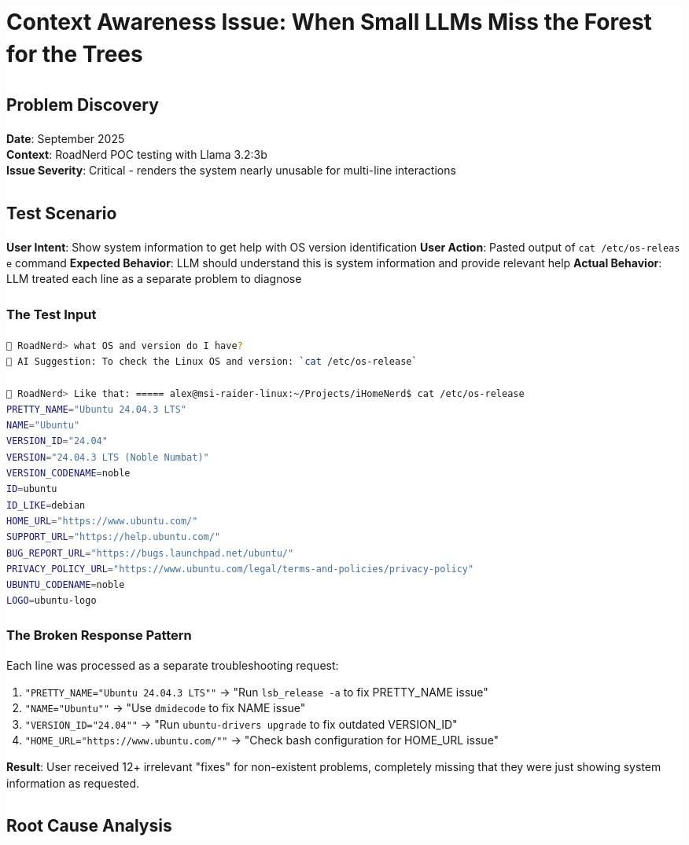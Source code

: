# Context Awareness Issue: When Small LLMs Miss the Forest for the Trees

## Problem Discovery

**Date**: September 2025  
**Context**: RoadNerd POC testing with Llama 3.2:3b  
**Issue Severity**: Critical - renders the system nearly unusable for multi-line interactions

## Test Scenario

**User Intent**: Show system information to get help with OS version identification
**User Action**: Pasted output of `cat /etc/os-release` command
**Expected Behavior**: LLM should understand this is system information and provide relevant help
**Actual Behavior**: LLM treated each line as a separate problem to diagnose

### The Test Input

```bash
🤖 RoadNerd> what OS and version do I have?
🤖 AI Suggestion: To check the Linux OS and version: `cat /etc/os-release`

🤖 RoadNerd> Like that: ===== alex@msi-raider-linux:~/Projects/iHomeNerd$ cat /etc/os-release
PRETTY_NAME="Ubuntu 24.04.3 LTS"
NAME="Ubuntu"
VERSION_ID="24.04"
VERSION="24.04.3 LTS (Noble Numbat)"
VERSION_CODENAME=noble
ID=ubuntu
ID_LIKE=debian
HOME_URL="https://www.ubuntu.com/"
SUPPORT_URL="https://help.ubuntu.com/"
BUG_REPORT_URL="https://bugs.launchpad.net/ubuntu/"
PRIVACY_POLICY_URL="https://www.ubuntu.com/legal/terms-and-policies/privacy-policy"
UBUNTU_CODENAME=noble
LOGO=ubuntu-logo
```

### The Broken Response Pattern

Each line was processed as a separate troubleshooting request:

1. `"PRETTY_NAME="Ubuntu 24.04.3 LTS""` → "Run `lsb_release -a` to fix PRETTY_NAME issue"
2. `"NAME="Ubuntu""` → "Use `dmidecode` to fix NAME issue"  
3. `"VERSION_ID="24.04""` → "Run `ubuntu-drivers upgrade` to fix outdated VERSION_ID"
4. `"HOME_URL="https://www.ubuntu.com/""` → "Check bash configuration for HOME_URL issue"

**Result**: User received 12+ irrelevant "fixes" for non-existent problems, completely missing that they were just showing system information as requested.

## Root Cause Analysis
